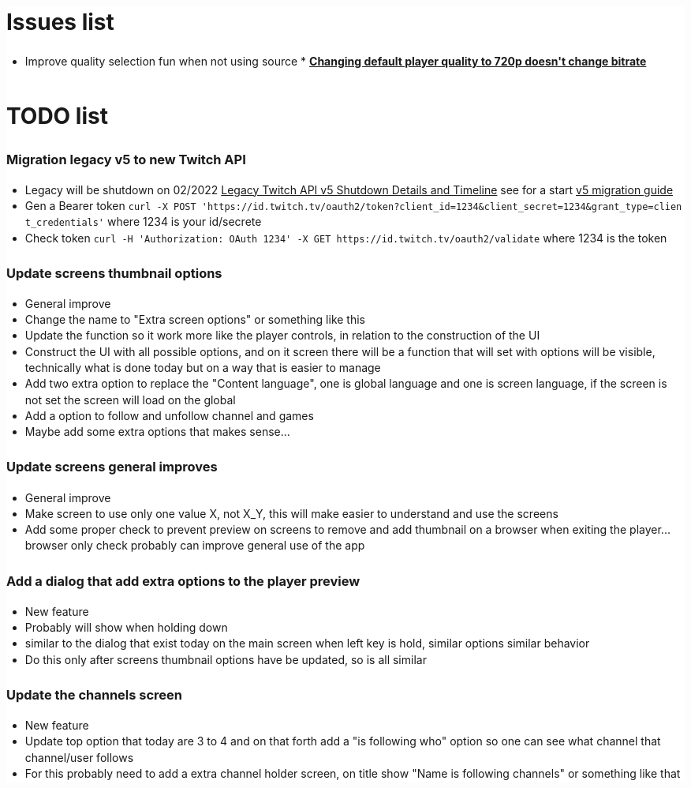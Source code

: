 Issues list
==============

* Improve quality selection fun when not using source * **[Changing default player quality to 720p doesn't change bitrate](https://github.com/fgl27/SmartTwitchTV/issues/40)**

TODO list
==============

### Migration legacy v5 to new Twitch API

* Legacy will be shutdown on 02/2022 [Legacy Twitch API v5 Shutdown Details and Timeline](https://blog.twitch.tv/en/2021/07/15/legacy-twitch-api-v5-shutdown-details-and-timeline/) see for a start [v5 migration guide](https://dev.twitch.tv/docs/api/migration)
* Gen a Bearer token `curl -X POST 'https://id.twitch.tv/oauth2/token?client_id=1234&client_secret=1234&grant_type=client_credentials'` where 1234 is your id/secrete
* Check token `curl -H 'Authorization: OAuth 1234' -X GET https://id.twitch.tv/oauth2/validate` where 1234 is the token

### Update screens thumbnail options

* General improve
* Change the name to "Extra screen options" or something like this
* Update the function so it work more like the player controls, in relation to the construction of the UI
* Construct the UI with all possible options, and on it screen there will be a function that will set with options will be visible, technically what is done today but on a way that is easier to manage
* Add two extra option to replace the "Content language", one is global language and one is screen language, if the screen is not set the screen will load on the global
* Add a option to follow and unfollow channel and games
* Maybe add some extra options that makes sense...

### Update screens general improves

* General improve
* Make screen to use only one value X, not X_Y, this will make easier to understand and use the screens
* Add some proper check to prevent preview on screens to remove and add thumbnail on a browser when exiting the player... browser only check probably can improve general use of the app

### Add a dialog that add extra options to the player preview

* New feature
* Probably will show when holding down
* similar to the dialog that exist today on the main screen when left key is hold, similar options similar behavior
* Do this only after screens thumbnail options have be updated, so is all similar

### Update the channels screen

* New feature
* Update top option that today are 3 to 4 and on that forth add a "is following who" option so one can see what channel that channel/user follows
* For this probably need to add a extra channel holder screen, on title show "Name is following channels" or something like that
